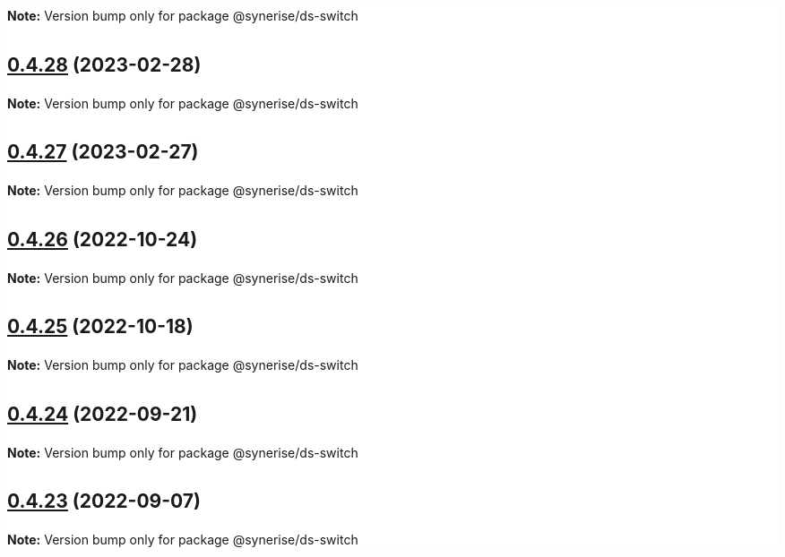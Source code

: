 **Note:** Version bump only for package @synerise/ds-switch





## [0.4.28](https://github.com/synerise/synerise-design/compare/@synerise/ds-switch@0.4.27...@synerise/ds-switch@0.4.28) (2023-02-28)

**Note:** Version bump only for package @synerise/ds-switch





## [0.4.27](https://github.com/synerise/synerise-design/compare/@synerise/ds-switch@0.4.26...@synerise/ds-switch@0.4.27) (2023-02-27)

**Note:** Version bump only for package @synerise/ds-switch





## [0.4.26](https://github.com/synerise/synerise-design/compare/@synerise/ds-switch@0.4.25...@synerise/ds-switch@0.4.26) (2022-10-24)

**Note:** Version bump only for package @synerise/ds-switch





## [0.4.25](https://github.com/synerise/synerise-design/compare/@synerise/ds-switch@0.4.24...@synerise/ds-switch@0.4.25) (2022-10-18)

**Note:** Version bump only for package @synerise/ds-switch





## [0.4.24](https://github.com/synerise/synerise-design/compare/@synerise/ds-switch@0.4.23...@synerise/ds-switch@0.4.24) (2022-09-21)

**Note:** Version bump only for package @synerise/ds-switch





## [0.4.23](https://github.com/synerise/synerise-design/compare/@synerise/ds-switch@0.4.22...@synerise/ds-switch@0.4.23) (2022-09-07)

**Note:** Version bump only for package @synerise/ds-switch
